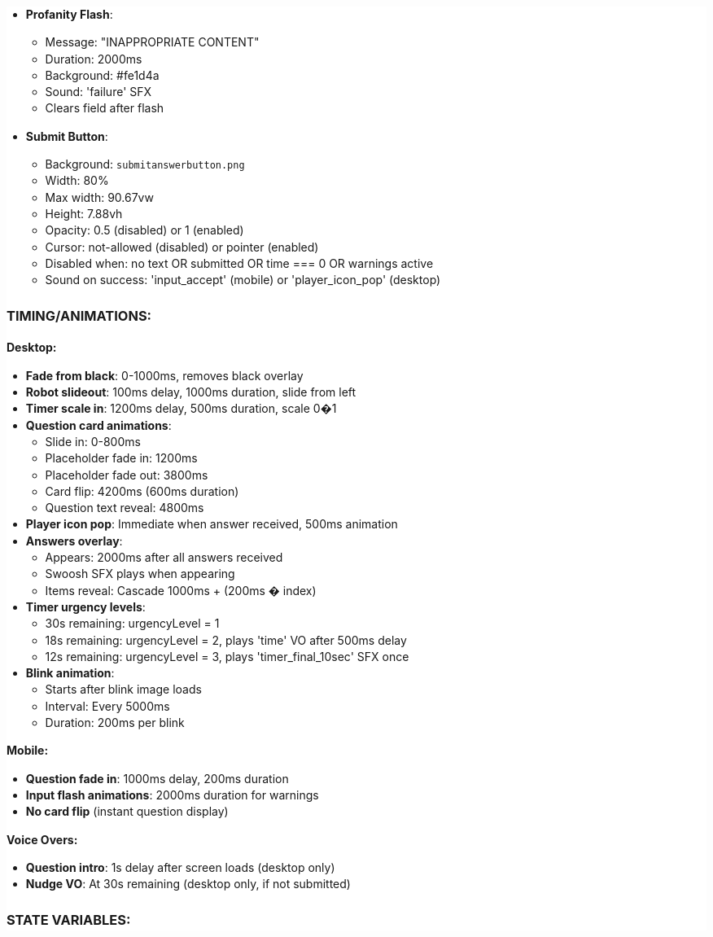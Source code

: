  - **Profanity Flash**:
    - Message: "INAPPROPRIATE CONTENT"
    - Duration: 2000ms
    - Background: #fe1d4a
    - Sound: 'failure' SFX
    - Clears field after flash

- **Submit Button**:
  - Background: `submitanswerbutton.png`
  - Width: 80%
  - Max width: 90.67vw
  - Height: 7.88vh
  - Opacity: 0.5 (disabled) or 1 (enabled)
  - Cursor: not-allowed (disabled) or pointer (enabled)
  - Disabled when: no text OR submitted OR time === 0 OR warnings active
  - Sound on success: 'input_accept' (mobile) or 'player_icon_pop' (desktop)

### TIMING/ANIMATIONS:

**Desktop:**
- **Fade from black**: 0-1000ms, removes black overlay
- **Robot slideout**: 100ms delay, 1000ms duration, slide from left
- **Timer scale in**: 1200ms delay, 500ms duration, scale 0�1
- **Question card animations**:
  - Slide in: 0-800ms
  - Placeholder fade in: 1200ms
  - Placeholder fade out: 3800ms
  - Card flip: 4200ms (600ms duration)
  - Question text reveal: 4800ms
- **Player icon pop**: Immediate when answer received, 500ms animation
- **Answers overlay**:
  - Appears: 2000ms after all answers received
  - Swoosh SFX plays when appearing
  - Items reveal: Cascade 1000ms + (200ms � index)
- **Timer urgency levels**:
  - 30s remaining: urgencyLevel = 1
  - 18s remaining: urgencyLevel = 2, plays 'time' VO after 500ms delay
  - 12s remaining: urgencyLevel = 3, plays 'timer_final_10sec' SFX once
- **Blink animation**:
  - Starts after blink image loads
  - Interval: Every 5000ms
  - Duration: 200ms per blink

**Mobile:**
- **Question fade in**: 1000ms delay, 200ms duration
- **Input flash animations**: 2000ms duration for warnings
- **No card flip** (instant question display)

**Voice Overs:**
- **Question intro**: 1s delay after screen loads (desktop only)
- **Nudge VO**: At 30s remaining (desktop only, if not submitted)

### STATE VARIABLES:
